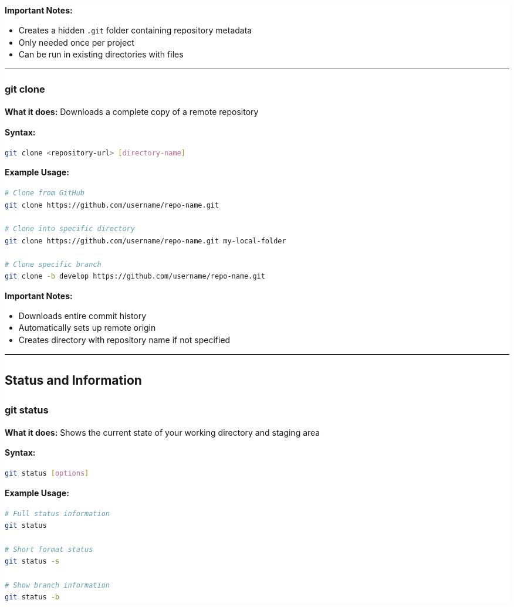 **Important Notes:**
- Creates a hidden `.git` folder containing repository metadata
- Only needed once per project
- Can be run in existing directories with files

---

### git clone

**What it does:** Downloads a complete copy of a remote repository

**Syntax:**
```bash
git clone <repository-url> [directory-name]
```

**Example Usage:**
```bash
# Clone from GitHub
git clone https://github.com/username/repo-name.git

# Clone into specific directory
git clone https://github.com/username/repo-name.git my-local-folder

# Clone specific branch
git clone -b develop https://github.com/username/repo-name.git
```

**Important Notes:**
- Downloads entire commit history
- Automatically sets up remote origin
- Creates directory with repository name if not specified

---

## Status and Information

### git status

**What it does:** Shows the current state of your working directory and staging area

**Syntax:**
```bash
git status [options]
```

**Example Usage:**
```bash
# Full status information
git status

# Short format status
git status -s

# Show branch information
git status -b
```

